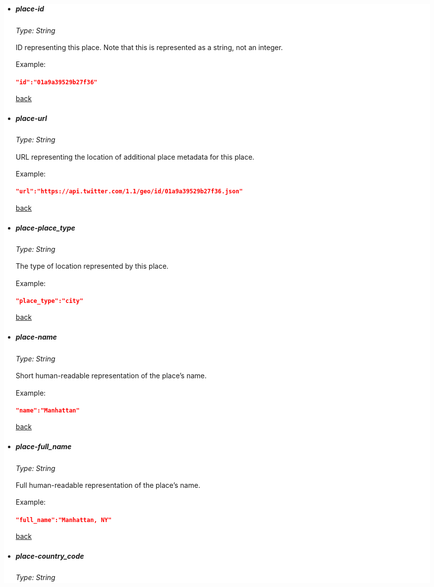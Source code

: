    + ##### place-id  
     *Type: String*  
   
     ID representing this place. Note that this is represented as a string, not an integer.
   
        Example:
        ```json
        "id":"01a9a39529b27f36"       
        ```
        [back](#Tweet-JSON-Schema)

   + ##### place-url  
     *Type: String*  
   
     URL representing the location of additional place metadata for this place.
   
        Example:
        ```json
        "url":"https://api.twitter.com/1.1/geo/id/01a9a39529b27f36.json"       
        ```
        [back](#Tweet-JSON-Schema)

   + ##### place-place_type  
     *Type: String*  
   
     The type of location represented by this place.
   
        Example:
        ```json
        "place_type":"city"       
        ```
        [back](#Tweet-JSON-Schema)

   + ##### place-name  
     *Type: String*  
   
     Short human-readable representation of the place’s name.
   
        Example:
        ```json
        "name":"Manhattan"       
        ```
        [back](#Tweet-JSON-Schema)

   + ##### place-full_name  
     *Type: String*  
   
     Full human-readable representation of the place’s name.
   
        Example:
        ```json
        "full_name":"Manhattan, NY"       
        ```
        [back](#Tweet-JSON-Schema)

   + ##### place-country_code  
     *Type: String*  
   